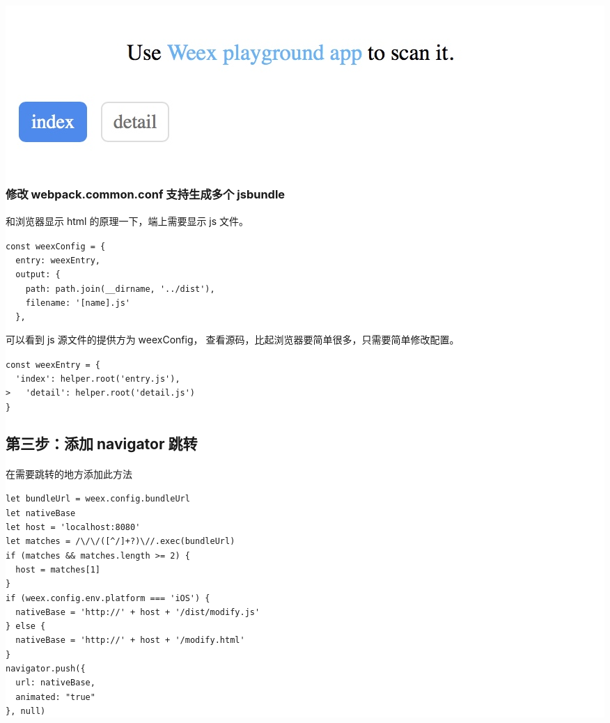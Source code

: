 ![-w331](media/15378481399364/15378652688141.jpg)


### 修改 webpack.common.conf 支持生成多个 jsbundle

和浏览器显示 html 的原理一下，端上需要显示 js 文件。


```
const weexConfig = {
  entry: weexEntry,
  output: {
    path: path.join(__dirname, '../dist'),
    filename: '[name].js'
  },
```

可以看到 js 源文件的提供方为 weexConfig， 查看源码，比起浏览器要简单很多，只需要简单修改配置。

```
const weexEntry = {
  'index': helper.root('entry.js'),
>   'detail': helper.root('detail.js')
}
```

## 第三步：添加 navigator 跳转

在需要跳转的地方添加此方法

```
let bundleUrl = weex.config.bundleUrl
let nativeBase
let host = 'localhost:8080'
let matches = /\/\/([^/]+?)\//.exec(bundleUrl)
if (matches && matches.length >= 2) {
  host = matches[1]
}
if (weex.config.env.platform === 'iOS') {
  nativeBase = 'http://' + host + '/dist/modify.js'
} else {
  nativeBase = 'http://' + host + '/modify.html'
}       
navigator.push({
  url: nativeBase,
  animated: "true"
}, null)
```
